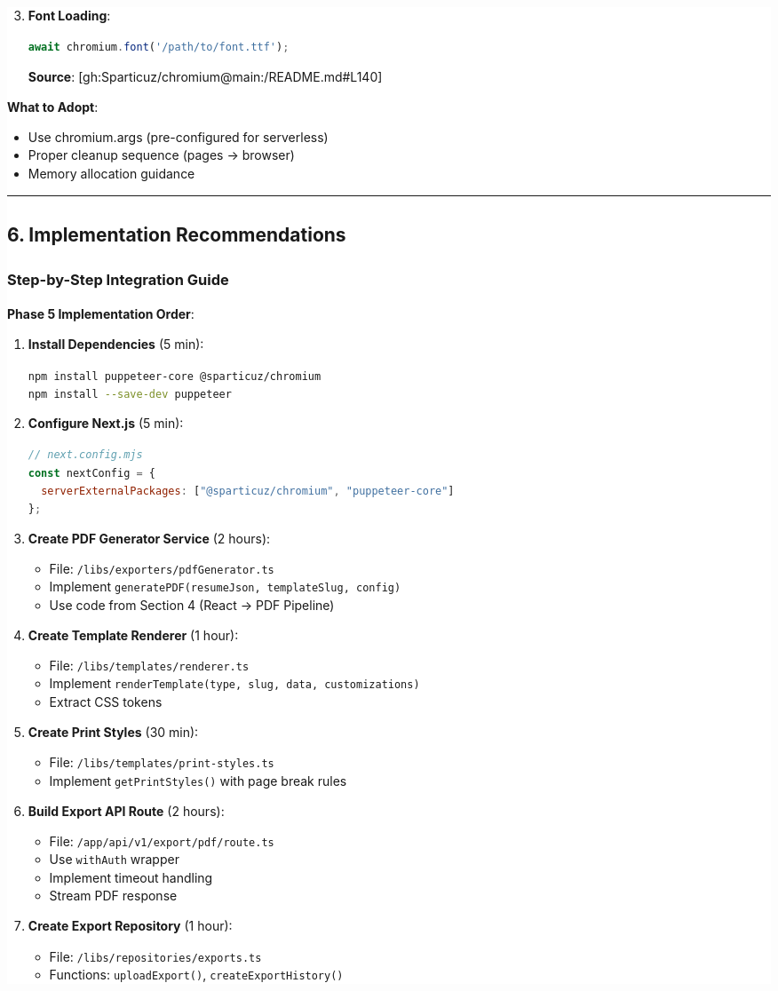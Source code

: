 3. **Font Loading**:
   ```typescript
   await chromium.font('/path/to/font.ttf');
   ```
   **Source**: [gh:Sparticuz/chromium@main:/README.md#L140]

**What to Adopt**:
- Use chromium.args (pre-configured for serverless)
- Proper cleanup sequence (pages → browser)
- Memory allocation guidance

---

## 6. Implementation Recommendations

### Step-by-Step Integration Guide

**Phase 5 Implementation Order**:

1. **Install Dependencies** (5 min):
   ```bash
   npm install puppeteer-core @sparticuz/chromium
   npm install --save-dev puppeteer
   ```

2. **Configure Next.js** (5 min):
   ```javascript
   // next.config.mjs
   const nextConfig = {
     serverExternalPackages: ["@sparticuz/chromium", "puppeteer-core"]
   };
   ```

3. **Create PDF Generator Service** (2 hours):
   - File: `/libs/exporters/pdfGenerator.ts`
   - Implement `generatePDF(resumeJson, templateSlug, config)`
   - Use code from Section 4 (React → PDF Pipeline)

4. **Create Template Renderer** (1 hour):
   - File: `/libs/templates/renderer.ts`
   - Implement `renderTemplate(type, slug, data, customizations)`
   - Extract CSS tokens

5. **Create Print Styles** (30 min):
   - File: `/libs/templates/print-styles.ts`
   - Implement `getPrintStyles()` with page break rules

6. **Build Export API Route** (2 hours):
   - File: `/app/api/v1/export/pdf/route.ts`
   - Use `withAuth` wrapper
   - Implement timeout handling
   - Stream PDF response

7. **Create Export Repository** (1 hour):
   - File: `/libs/repositories/exports.ts`
   - Functions: `uploadExport()`, `createExportHistory()`
